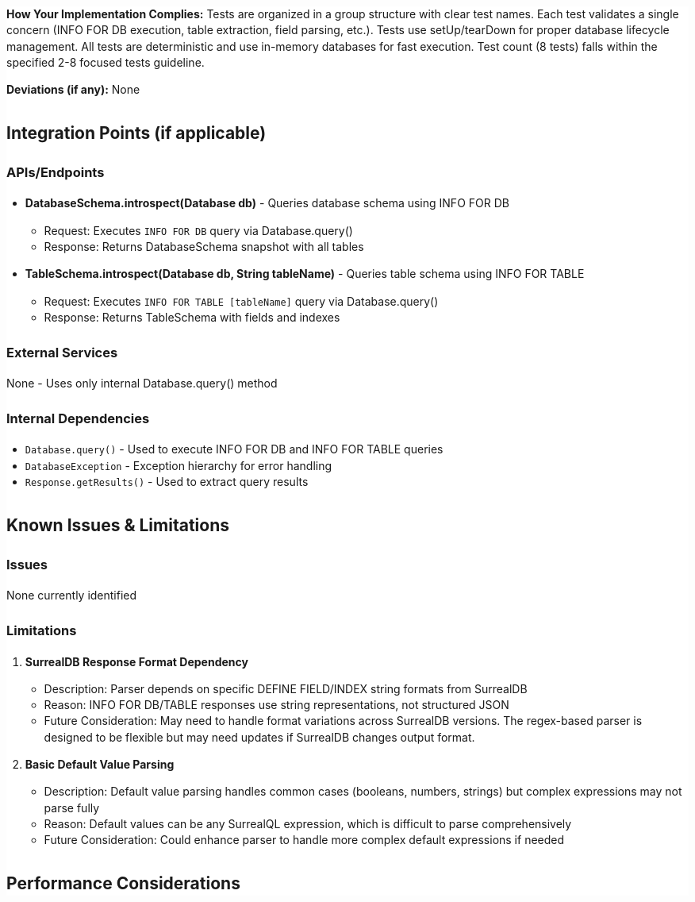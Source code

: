 **How Your Implementation Complies:**
Tests are organized in a group structure with clear test names. Each test validates a single concern (INFO FOR DB execution, table extraction, field parsing, etc.). Tests use setUp/tearDown for proper database lifecycle management. All tests are deterministic and use in-memory databases for fast execution. Test count (8 tests) falls within the specified 2-8 focused tests guideline.

**Deviations (if any):**
None

## Integration Points (if applicable)

### APIs/Endpoints
- **DatabaseSchema.introspect(Database db)** - Queries database schema using INFO FOR DB
  - Request: Executes `INFO FOR DB` query via Database.query()
  - Response: Returns DatabaseSchema snapshot with all tables

- **TableSchema.introspect(Database db, String tableName)** - Queries table schema using INFO FOR TABLE
  - Request: Executes `INFO FOR TABLE [tableName]` query via Database.query()
  - Response: Returns TableSchema with fields and indexes

### External Services
None - Uses only internal Database.query() method

### Internal Dependencies
- `Database.query()` - Used to execute INFO FOR DB and INFO FOR TABLE queries
- `DatabaseException` - Exception hierarchy for error handling
- `Response.getResults()` - Used to extract query results

## Known Issues & Limitations

### Issues
None currently identified

### Limitations
1. **SurrealDB Response Format Dependency**
   - Description: Parser depends on specific DEFINE FIELD/INDEX string formats from SurrealDB
   - Reason: INFO FOR DB/TABLE responses use string representations, not structured JSON
   - Future Consideration: May need to handle format variations across SurrealDB versions. The regex-based parser is designed to be flexible but may need updates if SurrealDB changes output format.

2. **Basic Default Value Parsing**
   - Description: Default value parsing handles common cases (booleans, numbers, strings) but complex expressions may not parse fully
   - Reason: Default values can be any SurrealQL expression, which is difficult to parse comprehensively
   - Future Consideration: Could enhance parser to handle more complex default expressions if needed

## Performance Considerations
